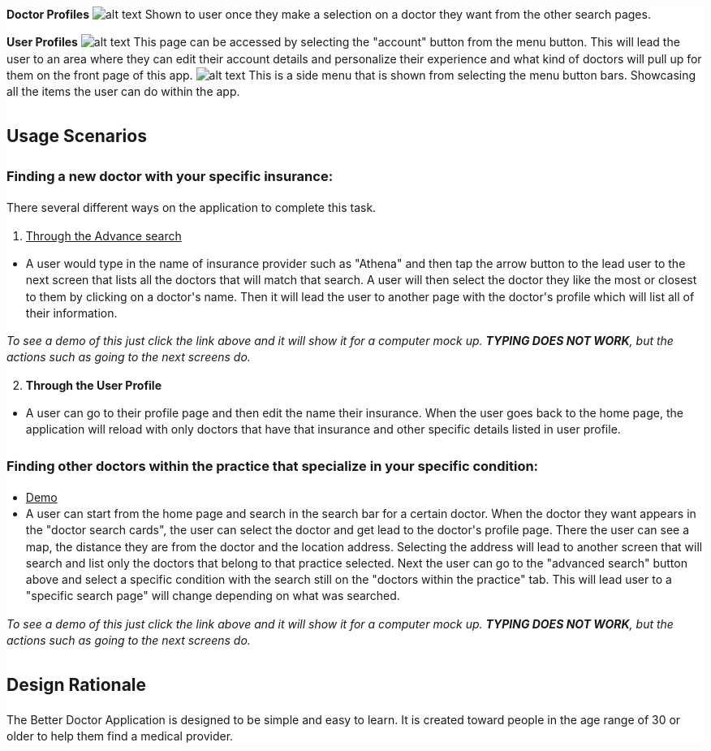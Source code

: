    **Doctor Profiles**
   ![alt text](DocProfile.png "Profile")
   Shown to user once they make a selection on a doctor they want from the other search pages.

   **User Profiles**
   ![alt text](UserAccountPage.png "User")
   This page can be accessed by selecting the "account" button from the menu button. This will lead the user to an area where they can edit their account details and personalize their experience and what kind of doctors will pull up for them on the front page of this app.
   ![alt text](SideProfileMenu.png "User")
   This is a side menu that is shown from selecting the menu button bars. Showcasing all the items the user can do within the app.

## Usage Scenarios

### Finding a new doctor with your specific insurance:
There several different ways on the application to complete this task.
 1. [Through the Advance search](goo.gl/PnKLgJ)

  - A user would type in the name of insurance provider such as "Athena" and then tap the arrow button to the lead user to the next screen that lists all the doctors that will match that search. A user will then select the doctor they like the most or closest to them by clicking on a doctor's name. Then it will lead the user to another page with the doctor's profile which will list all of their information.

  _To see a demo of this just click the link above and it will show it for a computer mock up. **TYPING DOES NOT WORK**, but the actions such as going to the next screens do._

 2. **Through the User Profile**

  - A user can go to their profile page and then edit the name their insurance. When the user goes back to the home page, the application will reload with only doctors that have that insurance and other specific details listed in user profile.

### Finding other doctors within the practice that specialize in your specific condition:
  - [Demo](https://goo.gl/radF6J)
  - A user can start from the home page and search in the search bar for a certain doctor. When the doctor they want appears in the "doctor search cards", the user can select the doctor and get lead to the doctor's profile page. There the user can see a map, the distance they are from the doctor and the location address. Selecting the address will lead to another screen that will search and list only the doctors that belong to that practice selected. Next the user can go to the "advanced search" button above and select a specific condition with the search still on the "doctors within the practice" tab. This will lead user to a "specific search page" will change depending on what was searched.

  _To see a demo of this just click the link above and it will show it for a computer mock up. **TYPING DOES NOT WORK**, but the actions such as going to the next screens do._


## Design Rationale
The Better Doctor Application is designed to be simple and easy to learn. It is
created toward people in the age range of 30 or older to help them find a medical
provider.
